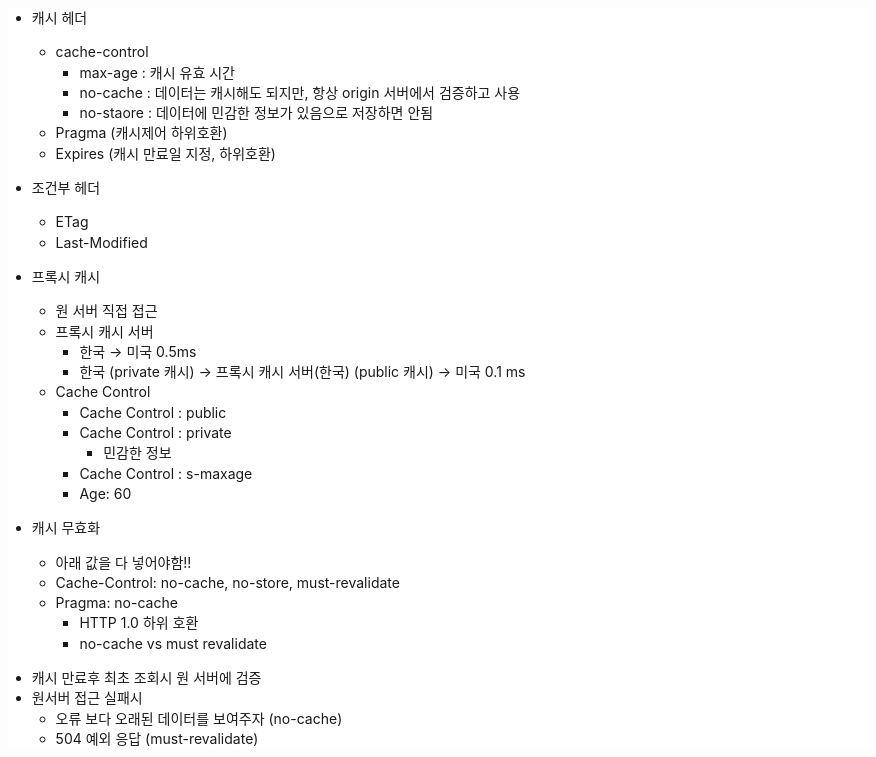 * 캐시 헤더
    - cache-control
        - max-age : 캐시 유효 시간
        - no-cache : 데이터는 캐시해도 되지만, 항상 origin 서버에서 검증하고 사용
        - no-staore : 데이터에 민감한 정보가 있음으로 저장하면 안됨
    - Pragma (캐시제어 하위호환)
    - Expires (캐시 만료일 지정, 하위호환)

* 조건부 헤더
    - ETag
    - Last-Modified

* 프록시 캐시
    - 원 서버 직접 접근
    - 프록시 캐시 서버
        - 한국 → 미국  0.5ms
        - 한국 (private 캐시) → 프록시 캐시 서버(한국) (public 캐시) → 미국 0.1 ms
    - Cache Control
        - Cache Control : public
        - Cache Control : private
            - 민감한 정보
        - Cache Control : s-maxage
        - Age: 60

* 캐시 무효화
    - 아래 값을 다 넣어야함!!
    - Cache-Control: no-cache, no-store, must-revalidate
    - Pragma: no-cache
        - HTTP 1.0 하위 호환
        - no-cache vs must revalidate

- 캐시 만료후 최초 조회시 원 서버에 검증
- 원서버 접근 실패시
    - 오류 보다 오래된 데이터를 보여주자 (no-cache)
    - 504 예외 응답  (must-revalidate)